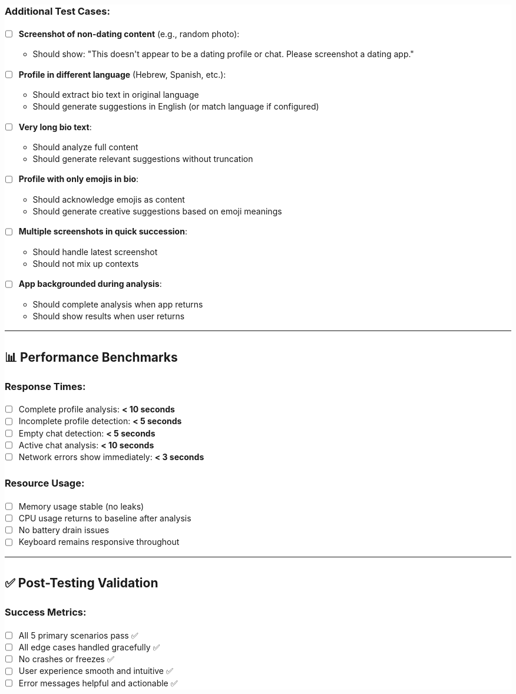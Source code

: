 ### Additional Test Cases:
- [ ] **Screenshot of non-dating content** (e.g., random photo):
  - Should show: "This doesn't appear to be a dating profile or chat. Please screenshot a dating app."

- [ ] **Profile in different language** (Hebrew, Spanish, etc.):
  - Should extract bio text in original language
  - Should generate suggestions in English (or match language if configured)

- [ ] **Very long bio text**:
  - Should analyze full content
  - Should generate relevant suggestions without truncation

- [ ] **Profile with only emojis in bio**:
  - Should acknowledge emojis as content
  - Should generate creative suggestions based on emoji meanings

- [ ] **Multiple screenshots in quick succession**:
  - Should handle latest screenshot
  - Should not mix up contexts

- [ ] **App backgrounded during analysis**:
  - Should complete analysis when app returns
  - Should show results when user returns

---

## 📊 Performance Benchmarks

### Response Times:
- [ ] Complete profile analysis: **< 10 seconds**
- [ ] Incomplete profile detection: **< 5 seconds**
- [ ] Empty chat detection: **< 5 seconds**
- [ ] Active chat analysis: **< 10 seconds**
- [ ] Network errors show immediately: **< 3 seconds**

### Resource Usage:
- [ ] Memory usage stable (no leaks)
- [ ] CPU usage returns to baseline after analysis
- [ ] No battery drain issues
- [ ] Keyboard remains responsive throughout

---

## ✅ Post-Testing Validation

### Success Metrics:
- [ ] All 5 primary scenarios pass ✅
- [ ] All edge cases handled gracefully ✅
- [ ] No crashes or freezes ✅
- [ ] User experience smooth and intuitive ✅
- [ ] Error messages helpful and actionable ✅
